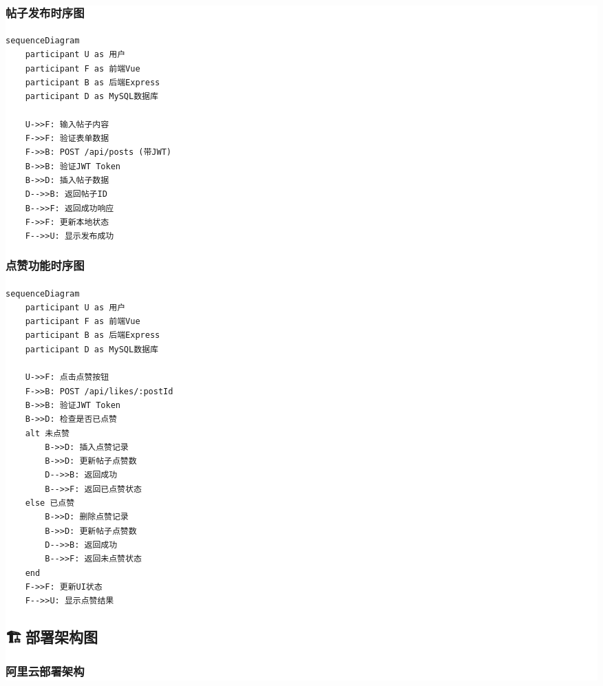 ### 帖子发布时序图

```mermaid
sequenceDiagram
    participant U as 用户
    participant F as 前端Vue
    participant B as 后端Express
    participant D as MySQL数据库
    
    U->>F: 输入帖子内容
    F->>F: 验证表单数据
    F->>B: POST /api/posts (带JWT)
    B->>B: 验证JWT Token
    B->>D: 插入帖子数据
    D-->>B: 返回帖子ID
    B-->>F: 返回成功响应
    F->>F: 更新本地状态
    F-->>U: 显示发布成功
```

### 点赞功能时序图

```mermaid
sequenceDiagram
    participant U as 用户
    participant F as 前端Vue
    participant B as 后端Express
    participant D as MySQL数据库
    
    U->>F: 点击点赞按钮
    F->>B: POST /api/likes/:postId
    B->>B: 验证JWT Token
    B->>D: 检查是否已点赞
    alt 未点赞
        B->>D: 插入点赞记录
        B->>D: 更新帖子点赞数
        D-->>B: 返回成功
        B-->>F: 返回已点赞状态
    else 已点赞
        B->>D: 删除点赞记录
        B->>D: 更新帖子点赞数
        D-->>B: 返回成功
        B-->>F: 返回未点赞状态
    end
    F->>F: 更新UI状态
    F-->>U: 显示点赞结果
```

## 🏗️ 部署架构图

### 阿里云部署架构
